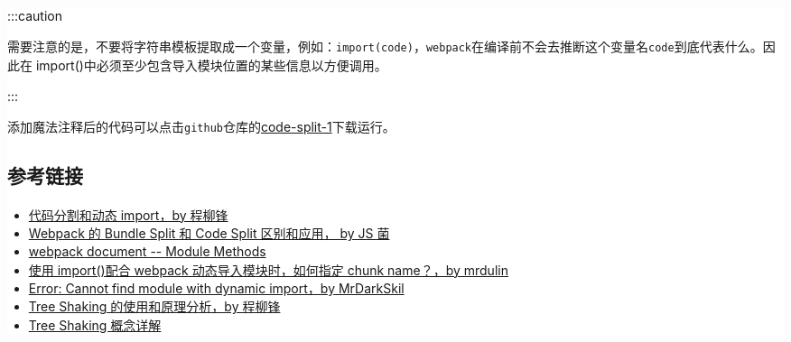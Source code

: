 :::caution

需要注意的是，不要将字符串模板提取成一个变量，例如：`import(code)`，`webpack`在编译前不会去推断这个变量名`code`到底代表什么。因此在 import()中必须至少包含导入模块位置的某些信息以方便调用。

:::

添加魔法注释后的代码可以点击`github`仓库的[code-split-1](https://github.com/ThinkBucket/webpack-demo/tree/master/code-split-1)下载运行。

## 参考链接

- [代码分割和动态 import，by 程柳锋](https://time.geekbang.org/course/detail/190-102405)
- [Webpack 的 Bundle Split 和 Code Split 区别和应用， by JS 菌](https://segmentfault.com/a/1190000017893334)
- [webpack document -- Module Methods](https://webpack.js.org/api/module-methods/#magic-comments)
- [使用 import()配合 webpack 动态导入模块时，如何指定 chunk name？，by mrdulin](https://github.com/mrdulin/blog/issues/43)
- [Error: Cannot find module with dynamic import，by MrDarkSkil](https://github.com/webpack/webpack/issues/6680)
- [Tree Shaking 的使用和原理分析，by 程柳锋](https://time.geekbang.org/course/detail/100028901-100679)
- [Tree Shaking 概念详解](https://b23.tv/BV1ME411T77n/p20)
